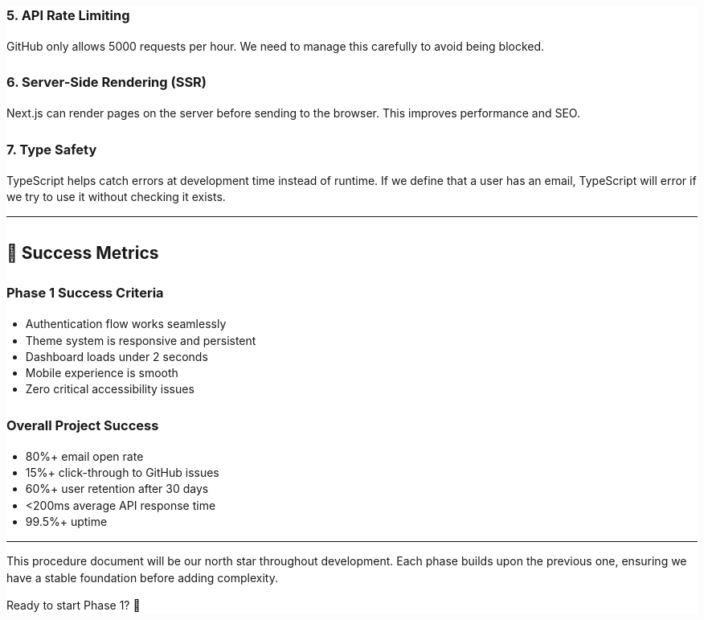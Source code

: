 ### 5. **API Rate Limiting**
GitHub only allows 5000 requests per hour. We need to manage this carefully to avoid being blocked.

### 6. **Server-Side Rendering (SSR)**
Next.js can render pages on the server before sending to the browser. This improves performance and SEO.

### 7. **Type Safety**
TypeScript helps catch errors at development time instead of runtime. If we define that a user has an email, TypeScript will error if we try to use it without checking it exists.

---

## 🎯 Success Metrics

### Phase 1 Success Criteria
- Authentication flow works seamlessly
- Theme system is responsive and persistent
- Dashboard loads under 2 seconds
- Mobile experience is smooth
- Zero critical accessibility issues

### Overall Project Success
- 80%+ email open rate
- 15%+ click-through to GitHub issues
- 60%+ user retention after 30 days
- <200ms average API response time
- 99.5%+ uptime

---

This procedure document will be our north star throughout development. Each phase builds upon the previous one, ensuring we have a stable foundation before adding complexity.

Ready to start Phase 1? 🚀